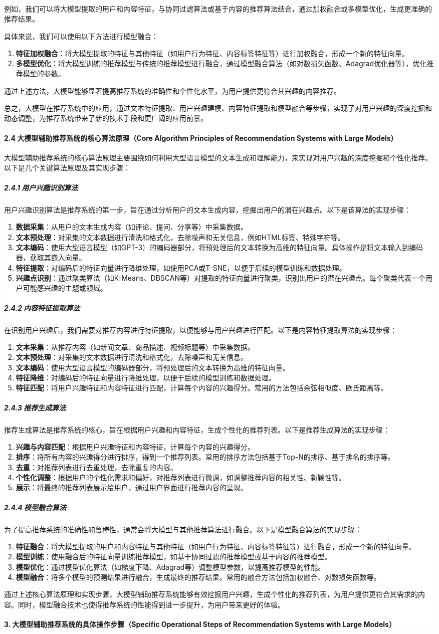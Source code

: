 例如，我们可以将大模型提取的用户和内容特征，与协同过滤算法或基于内容的推荐算法结合，通过加权融合或多模型优化，生成更准确的推荐结果。

具体来说，我们可以使用以下方法进行模型融合：
1. **特征加权融合**：将大模型提取的特征与其他特征（如用户行为特征、内容标签特征等）进行加权融合，形成一个新的特征向量。
2. **多模型优化**：将大模型训练的推荐模型与传统的推荐模型进行融合，通过模型融合算法（如对数损失函数、Adagrad优化器等），优化推荐模型的参数。

通过上述方法，大模型能够显著提高推荐系统的准确性和个性化水平，为用户提供更符合其兴趣的内容推荐。

总之，大模型在推荐系统中的应用，通过文本特征提取、用户兴趣建模、内容特征提取和模型融合等步骤，实现了对用户兴趣的深度挖掘和动态调整，为推荐系统带来了新的技术手段和更广阔的应用前景。

#### 2.4 大模型辅助推荐系统的核心算法原理（Core Algorithm Principles of Recommendation Systems with Large Models）

大模型辅助推荐系统的核心算法原理主要围绕如何利用大型语言模型的文本生成和理解能力，来实现对用户兴趣的深度挖掘和个性化推荐。以下是几个关键算法原理及其实现步骤：

##### 2.4.1 用户兴趣识别算法

用户兴趣识别算法是推荐系统的第一步，旨在通过分析用户的文本生成内容，挖掘出用户的潜在兴趣点。以下是该算法的实现步骤：

1. **数据采集**：从用户的文本生成内容（如评论、提问、分享等）中采集数据。
2. **文本预处理**：对采集的文本数据进行清洗和格式化，去除噪声和无关信息，例如HTML标签、特殊字符等。
3. **文本编码**：使用大型语言模型（如GPT-3）的编码器部分，将预处理后的文本转换为高维的特征向量。具体操作是将文本输入到编码器，获取其嵌入向量。
4. **特征提取**：对编码后的特征向量进行降维处理，如使用PCA或T-SNE，以便于后续的模型训练和数据处理。
5. **兴趣点识别**：通过聚类算法（如K-Means、DBSCAN等）对提取的特征向量进行聚类，识别出用户的潜在兴趣点。每个聚类代表一个用户可能感兴趣的主题或领域。

##### 2.4.2 内容特征提取算法

在识别用户兴趣后，我们需要对推荐内容进行特征提取，以便能够与用户兴趣进行匹配。以下是内容特征提取算法的实现步骤：

1. **文本采集**：从推荐内容（如新闻文章、商品描述、视频标题等）中采集数据。
2. **文本预处理**：对采集的文本数据进行清洗和格式化，去除噪声和无关信息。
3. **文本编码**：使用大型语言模型的编码器部分，将预处理后的文本转换为高维的特征向量。
4. **特征降维**：对编码后的特征向量进行降维处理，以便于后续的模型训练和数据处理。
5. **特征匹配**：将用户兴趣特征和内容特征进行匹配，计算每个内容的兴趣得分。常用的方法包括余弦相似度、欧氏距离等。

##### 2.4.3 推荐生成算法

推荐生成算法是推荐系统的核心，旨在根据用户兴趣和内容特征，生成个性化的推荐列表。以下是推荐生成算法的实现步骤：

1. **兴趣与内容匹配**：根据用户兴趣特征和内容特征，计算每个内容的兴趣得分。
2. **排序**：将所有内容的兴趣得分进行排序，得到一个推荐列表。常用的排序方法包括基于Top-N的排序、基于排名的排序等。
3. **去重**：对推荐列表进行去重处理，去除重复的内容。
4. **个性化调整**：根据用户的个性化需求和偏好，对推荐列表进行微调，如调整推荐内容的相关性、新颖性等。
5. **展示**：将最终的推荐列表展示给用户，通过用户界面进行推荐内容的呈现。

##### 2.4.4 模型融合算法

为了提高推荐系统的准确性和鲁棒性，通常会将大模型与其他推荐算法进行融合。以下是模型融合算法的实现步骤：

1. **特征融合**：将大模型提取的用户和内容特征与其他特征（如用户行为特征、内容标签特征等）进行融合，形成一个新的特征向量。
2. **模型训练**：使用融合后的特征向量训练推荐模型，如基于协同过滤的推荐模型或基于内容的推荐模型。
3. **模型优化**：通过模型优化算法（如梯度下降、Adagrad等）调整模型参数，以提高推荐模型的性能。
4. **模型融合**：将多个模型的预测结果进行融合，生成最终的推荐结果。常用的融合方法包括加权融合、对数损失函数等。

通过上述核心算法原理和实现步骤，大模型辅助推荐系统能够有效挖掘用户兴趣，生成个性化的推荐列表，为用户提供更符合其需求的内容。同时，模型融合技术也使得推荐系统的性能得到进一步提升，为用户带来更好的体验。

#### 3. 大模型辅助推荐系统的具体操作步骤（Specific Operational Steps of Recommendation Systems with Large Models）
